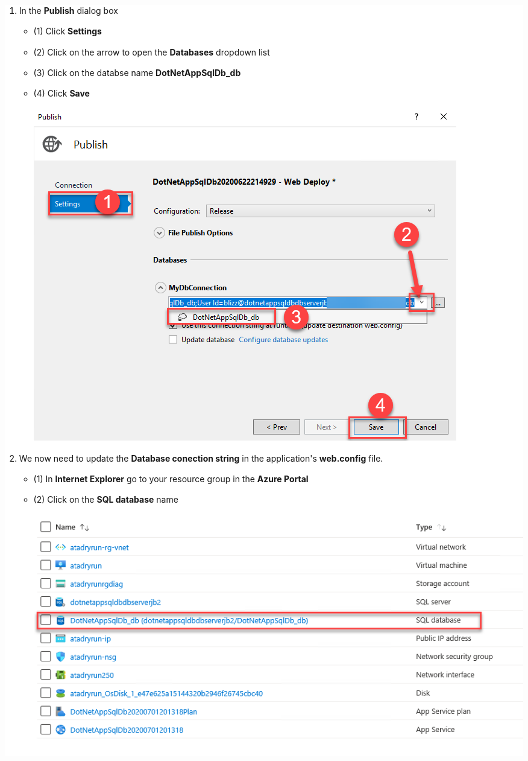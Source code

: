 1. In the **Publish** dialog box
    - (1) Click **Settings**
    - (2) Click on the arrow to open the **Databases** dropdown list
    - (3) Click on the databse name **DotNetAppSqlDb_db**
    - (4) Click **Save**

        ![](images/publishsettingsdbconnection.png)

1. We now need to update the **Database conection string** in the application's **web.config** file. 
    - (1) In **Internet Explorer** go to your resource group in the **Azure Portal** 
    - (2) Click on the **SQL database** name

        ![](images/changeconnectionstring1.png)
    